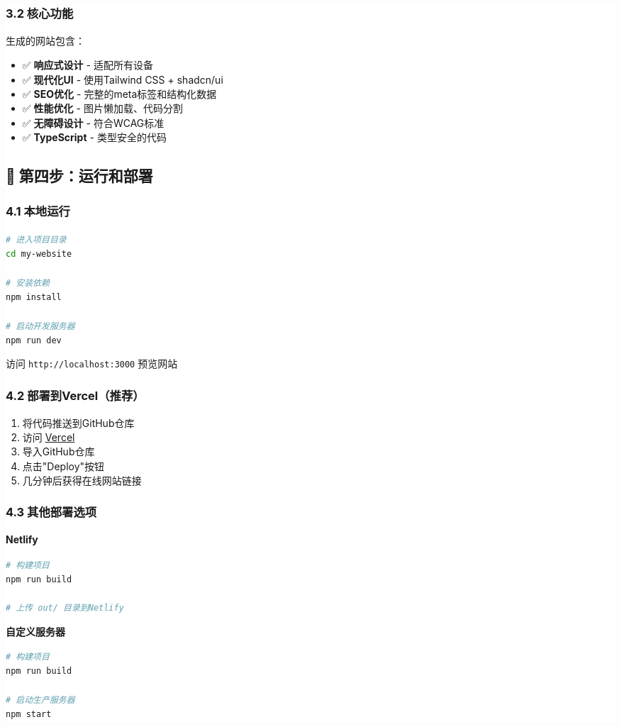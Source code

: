 ```
```

### 3.2 核心功能
生成的网站包含：

- ✅ **响应式设计** - 适配所有设备
- ✅ **现代化UI** - 使用Tailwind CSS + shadcn/ui
- ✅ **SEO优化** - 完整的meta标签和结构化数据
- ✅ **性能优化** - 图片懒加载、代码分割
- ✅ **无障碍设计** - 符合WCAG标准
- ✅ **TypeScript** - 类型安全的代码

## 🚀 第四步：运行和部署

### 4.1 本地运行
```bash
# 进入项目目录
cd my-website

# 安装依赖
npm install

# 启动开发服务器
npm run dev
```

访问 `http://localhost:3000` 预览网站

### 4.2 部署到Vercel（推荐）

1. 将代码推送到GitHub仓库
2. 访问 [Vercel](https://vercel.com)
3. 导入GitHub仓库
4. 点击"Deploy"按钮
5. 几分钟后获得在线网站链接

### 4.3 其他部署选项

**Netlify**
```bash
# 构建项目
npm run build

# 上传 out/ 目录到Netlify
```

**自定义服务器**
```bash
# 构建项目
npm run build

# 启动生产服务器
npm start
```
